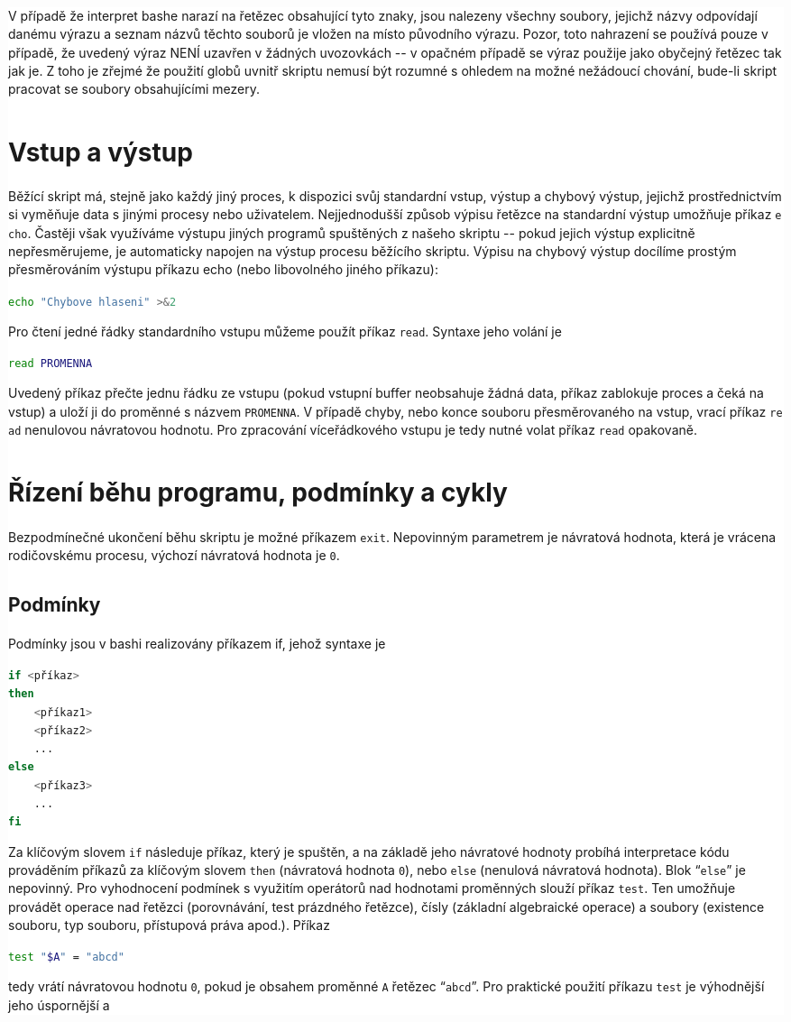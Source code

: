 V případě že interpret bashe narazí na řetězec obsahující tyto znaky, jsou
nalezeny všechny soubory, jejichž názvy odpovídají danému výrazu a seznam názvů
těchto souborů je vložen na místo původního výrazu. Pozor, toto nahrazení se
používá pouze v případě, že uvedený výraz NENÍ uzavřen v žádných uvozovkách --
v opačném případě se výraz použije jako obyčejný řetězec tak jak je. Z toho je
zřejmé že použití globů uvnitř skriptu nemusí být rozumné s ohledem na možné
nežádoucí chování, bude-li skript pracovat se soubory obsahujícími mezery.

# Vstup a výstup
Běžící skript má, stejně jako každý jiný proces, k dispozici svůj standardní
vstup, výstup a chybový výstup, jejichž prostřednictvím si vyměňuje data s
jinými procesy nebo uživatelem. Nejjednodušší způsob výpisu řetězce na
standardní výstup umožňuje příkaz `echo`. Častěji však využíváme výstupu jiných
programů spuštěných z našeho skriptu -- pokud jejich výstup explicitně
nepřesměrujeme, je automaticky napojen na výstup procesu běžícího skriptu.
Výpisu na chybový výstup docílíme prostým přesměrováním výstupu příkazu echo
(nebo libovolného jiného příkazu):
```bash
echo "Chybove hlaseni" >&2
```
Pro čtení jedné řádky standardního vstupu můžeme použít příkaz `read`. Syntaxe
jeho volání je
```bash
read PROMENNA
```
Uvedený příkaz přečte jednu řádku ze vstupu (pokud vstupní buffer neobsahuje
žádná data, příkaz zablokuje proces a čeká na vstup) a uloží ji do proměnné s
názvem `PROMENNA`. V případě chyby, nebo konce souboru přesměrovaného na vstup,
vrací příkaz `read` nenulovou návratovou hodnotu. Pro zpracování víceřádkového
vstupu je tedy nutné volat příkaz `read` opakovaně.

# Řízení běhu programu, podmínky a cykly
Bezpodmínečné ukončení běhu skriptu je možné příkazem `exit`. Nepovinným
parametrem je návratová hodnota, která je vrácena rodičovskému procesu, výchozí
návratová hodnota je `0`.

## Podmínky
Podmínky jsou v bashi realizovány příkazem if, jehož syntaxe je
```bash
if <příkaz>
then
    <příkaz1>
    <příkaz2>
    ...
else
    <příkaz3>
    ...
fi
```
Za klíčovým slovem `if` následuje příkaz, který je spuštěn, a na základě jeho
návratové hodnoty probíhá interpretace kódu prováděním příkazů za klíčovým
slovem `then` (návratová hodnota `0`), nebo `else` (nenulová návratová
hodnota). Blok “`else`” je nepovinný. Pro vyhodnocení podmínek s využitím
operátorů nad hodnotami proměnných slouží příkaz `test`. Ten umožňuje provádět
operace nad řetězci (porovnávání, test prázdného řetězce), čísly (základní
algebraické operace) a soubory (existence souboru, typ souboru, přístupová
práva apod.). Příkaz
```bash
test "$A" = "abcd"
```
tedy vrátí návratovou hodnotu `0`, pokud je obsahem proměnné `A` řetězec
“`abcd`”. Pro praktické použití příkazu `test` je výhodnější jeho úspornější a